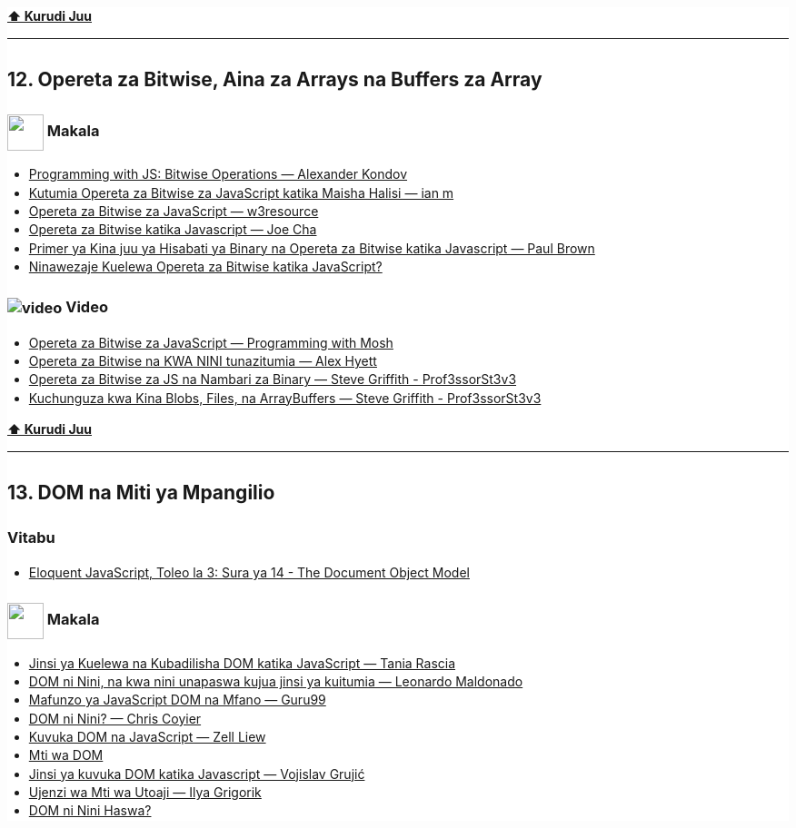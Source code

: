 **[⬆ Kurudi Juu](#table-of-contents)**

---

## 12. Opereta za Bitwise, Aina za Arrays na Buffers za Array

### <img align= center width=40px height=40px src="https://cdn-icons-png.flaticon.com/512/1945/1945940.png"> Makala

-  [Programming with JS: Bitwise Operations — Alexander Kondov](https://hackernoon.com/programming-with-js-bitwise-operations-393eb0745dc4)
-  [Kutumia Opereta za Bitwise za JavaScript katika Maisha Halisi — ian m](https://codeburst.io/using-javascript-bitwise-operators-in-real-life-f551a731ff5)
-  [Opereta za Bitwise za JavaScript — w3resource](https://www.w3resource.com/javascript/operators/bitwise-operator.php)
-  [Opereta za Bitwise katika Javascript — Joe Cha](https://medium.com/bother7-blog/bitwise-operators-in-javascript-65c4c69be0d3)
-  [Primer ya Kina juu ya Hisabati ya Binary na Opereta za Bitwise katika Javascript — Paul Brown](https://medium.com/techtrument/a-comprehensive-primer-on-binary-computation-and-bitwise-operators-in-javascript-81acf8341f04)
-  [Ninawezaje Kuelewa Opereta za Bitwise katika JavaScript?](https://www.quora.com/How-can-I-understand-Bitwise-operation-in-JavaScript)

### <img align=center width="40" height="40" src="https://img.icons8.com/dusk/64/video.png" alt="video"/>  Video

- [Opereta za Bitwise za JavaScript — Programming with Mosh](https://www.youtube.com/watch?v=mesu75PTDC8)
- [Opereta za Bitwise na KWA NINI tunazitumia — Alex Hyett](https://www.youtube.com/watch?v=igIjGxF2J-w)
- [Opereta za Bitwise za JS na Nambari za Binary — Steve Griffith - Prof3ssorSt3v3](https://www.youtube.com/watch?v=RRyxCmLX_ag)
- [Kuchunguza kwa Kina Blobs, Files, na ArrayBuffers — Steve Griffith - Prof3ssorSt3v3](https://www.youtube.com/watch?v=ScZZoHj7mqY)

**[⬆ Kurudi Juu](#table-of-contents)**

---

## 13. DOM na Miti ya Mpangilio

### Vitabu

-  [Eloquent JavaScript, Toleo la 3: Sura ya 14 - The Document Object Model](https://eloquentjavascript.net/14_dom.html)

### <img  align= center width=40px height=40px src="https://cdn-icons-png.flaticon.com/512/1945/1945940.png"> Makala

-  [Jinsi ya Kuelewa na Kubadilisha DOM katika JavaScript — Tania Rascia](https://www.digitalocean.com/community/tutorials/introduction-to-the-dom)
-  [DOM ni Nini, na kwa nini unapaswa kujua jinsi ya kuitumia — Leonardo Maldonado](https://medium.freecodecamp.org/whats-the-document-object-model-and-why-you-should-know-how-to-use-it-1a2d0bc5429d)
-  [Mafunzo ya JavaScript DOM na Mfano — Guru99](https://www.guru99.com/how-to-use-dom-and-events-in-javascript.html)
-  [DOM ni Nini? — Chris Coyier](https://css-tricks.com/dom/)
-  [Kuvuka DOM na JavaScript — Zell Liew](https://zellwk.com/blog/dom-traversals/)
-  [Mti wa DOM](https://javascript.info/dom-nodes)
-  [Jinsi ya kuvuka DOM katika Javascript — Vojislav Grujić](https://medium.com/javascript-in-plain-english/how-to-traverse-the-dom-in-javascript-d6555c335b4e)
-  [Ujenzi wa Mti wa Utoaji — Ilya Grigorik](https://developers.google.com/web/fundamentals/performance/critical-rendering-path/render-tree-construction)
-  [DOM ni Nini Haswa?](https://bitsofco.de/what-exactly-is-the-dom/)